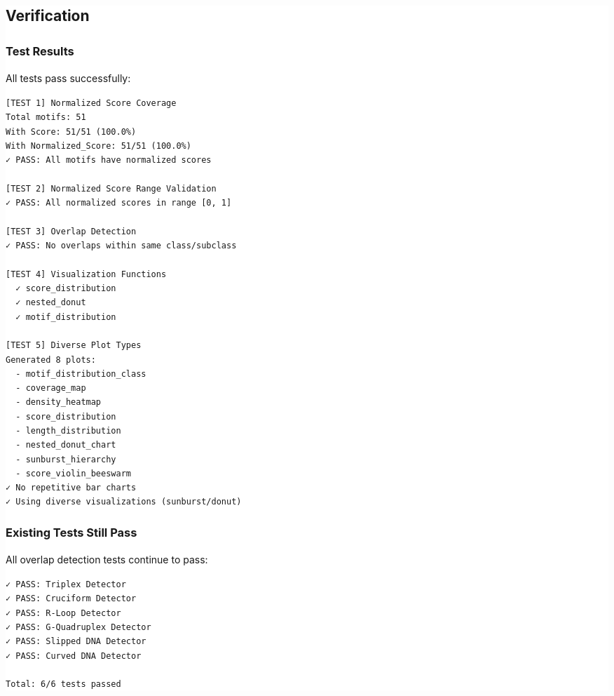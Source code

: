 ## Verification

### Test Results

All tests pass successfully:

```
[TEST 1] Normalized Score Coverage
Total motifs: 51
With Score: 51/51 (100.0%)
With Normalized_Score: 51/51 (100.0%)
✓ PASS: All motifs have normalized scores

[TEST 2] Normalized Score Range Validation
✓ PASS: All normalized scores in range [0, 1]

[TEST 3] Overlap Detection
✓ PASS: No overlaps within same class/subclass

[TEST 4] Visualization Functions
  ✓ score_distribution
  ✓ nested_donut
  ✓ motif_distribution

[TEST 5] Diverse Plot Types
Generated 8 plots:
  - motif_distribution_class
  - coverage_map
  - density_heatmap
  - score_distribution
  - length_distribution
  - nested_donut_chart
  - sunburst_hierarchy
  - score_violin_beeswarm
✓ No repetitive bar charts
✓ Using diverse visualizations (sunburst/donut)
```

### Existing Tests Still Pass

All overlap detection tests continue to pass:
```
✓ PASS: Triplex Detector
✓ PASS: Cruciform Detector
✓ PASS: R-Loop Detector
✓ PASS: G-Quadruplex Detector
✓ PASS: Slipped DNA Detector
✓ PASS: Curved DNA Detector

Total: 6/6 tests passed
```
